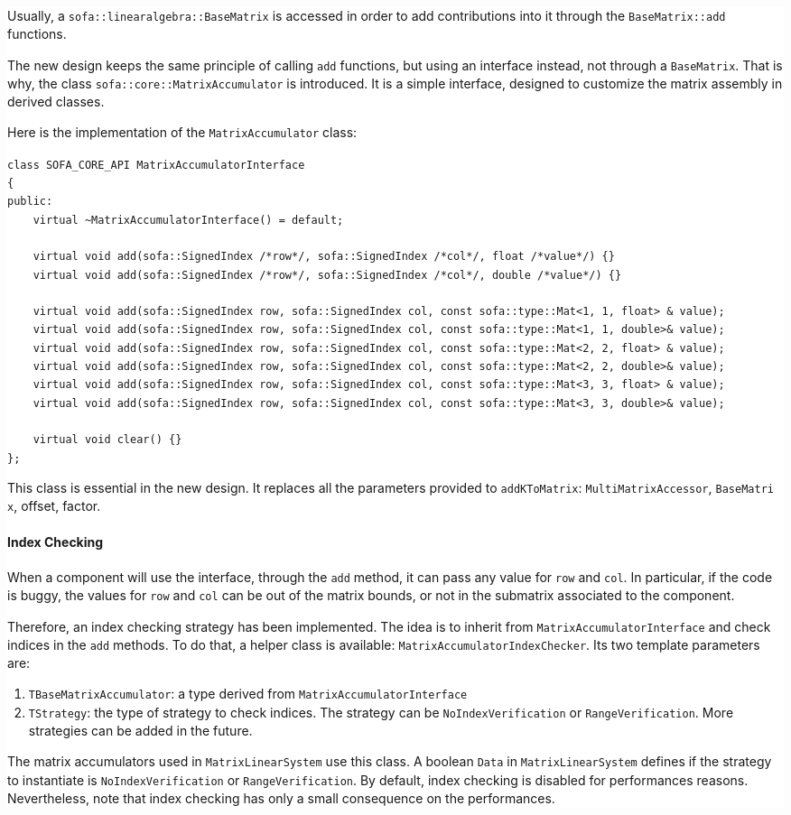 Usually, a `sofa::linearalgebra::BaseMatrix` is accessed in order to add contributions into it through the `BaseMatrix::add` functions.

The new design keeps the same principle of calling `add` functions, but using an interface instead, not through a `BaseMatrix`. That is why, the class `sofa::core::MatrixAccumulator` is introduced. It is a simple interface, designed to customize the matrix assembly in derived classes.

Here is the implementation of the `MatrixAccumulator` class:

```cpp=
class SOFA_CORE_API MatrixAccumulatorInterface
{
public:
    virtual ~MatrixAccumulatorInterface() = default;

    virtual void add(sofa::SignedIndex /*row*/, sofa::SignedIndex /*col*/, float /*value*/) {}
    virtual void add(sofa::SignedIndex /*row*/, sofa::SignedIndex /*col*/, double /*value*/) {}

    virtual void add(sofa::SignedIndex row, sofa::SignedIndex col, const sofa::type::Mat<1, 1, float> & value);
    virtual void add(sofa::SignedIndex row, sofa::SignedIndex col, const sofa::type::Mat<1, 1, double>& value);
    virtual void add(sofa::SignedIndex row, sofa::SignedIndex col, const sofa::type::Mat<2, 2, float> & value);
    virtual void add(sofa::SignedIndex row, sofa::SignedIndex col, const sofa::type::Mat<2, 2, double>& value);
    virtual void add(sofa::SignedIndex row, sofa::SignedIndex col, const sofa::type::Mat<3, 3, float> & value);
    virtual void add(sofa::SignedIndex row, sofa::SignedIndex col, const sofa::type::Mat<3, 3, double>& value);

    virtual void clear() {}
};
```

This class is essential in the new design. It replaces all the parameters provided to `addKToMatrix`: `MultiMatrixAccessor`, `BaseMatrix`, offset, factor.


#### Index Checking

When a component will use the interface, through the `add` method, it can pass any value for `row` and `col`. In particular, if the code is buggy, the values for `row` and `col` can be out of the matrix bounds, or not in the submatrix associated to the component.

Therefore, an index checking strategy has been implemented. The idea is to inherit from `MatrixAccumulatorInterface` and check indices in the `add` methods. To do that, a helper class is available: `MatrixAccumulatorIndexChecker`. Its two template parameters are:
1. `TBaseMatrixAccumulator`: a type derived from `MatrixAccumulatorInterface`
2. `TStrategy`: the type of strategy to check indices. The strategy can be `NoIndexVerification` or `RangeVerification`. More strategies can be added in the future.

The matrix accumulators used in `MatrixLinearSystem` use this class. A boolean `Data` in `MatrixLinearSystem` defines if the strategy to instantiate is `NoIndexVerification` or `RangeVerification`. By default, index checking is disabled for performances reasons. Nevertheless, note that index checking has only a small consequence on the performances.
